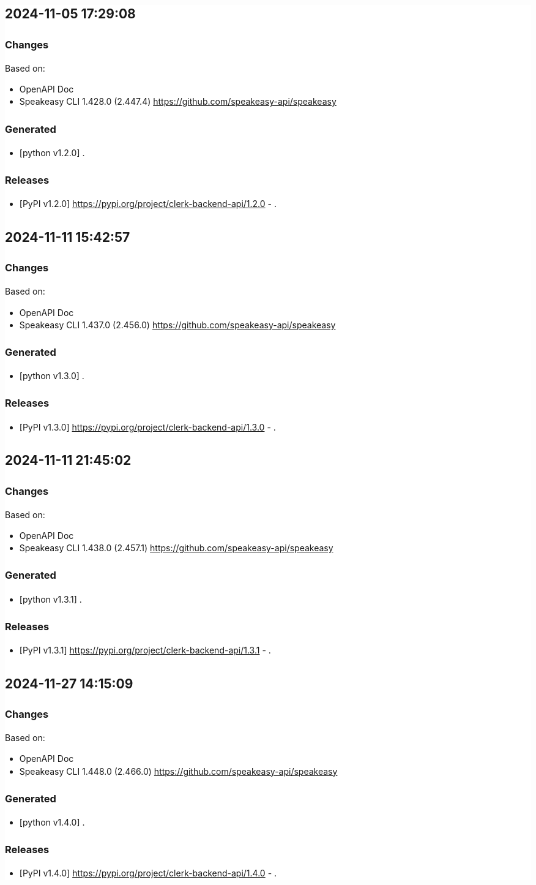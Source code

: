 ## 2024-11-05 17:29:08
### Changes
Based on:
- OpenAPI Doc  
- Speakeasy CLI 1.428.0 (2.447.4) https://github.com/speakeasy-api/speakeasy
### Generated
- [python v1.2.0] .
### Releases
- [PyPI v1.2.0] https://pypi.org/project/clerk-backend-api/1.2.0 - .

## 2024-11-11 15:42:57
### Changes
Based on:
- OpenAPI Doc  
- Speakeasy CLI 1.437.0 (2.456.0) https://github.com/speakeasy-api/speakeasy
### Generated
- [python v1.3.0] .
### Releases
- [PyPI v1.3.0] https://pypi.org/project/clerk-backend-api/1.3.0 - .

## 2024-11-11 21:45:02
### Changes
Based on:
- OpenAPI Doc  
- Speakeasy CLI 1.438.0 (2.457.1) https://github.com/speakeasy-api/speakeasy
### Generated
- [python v1.3.1] .
### Releases
- [PyPI v1.3.1] https://pypi.org/project/clerk-backend-api/1.3.1 - .

## 2024-11-27 14:15:09
### Changes
Based on:
- OpenAPI Doc  
- Speakeasy CLI 1.448.0 (2.466.0) https://github.com/speakeasy-api/speakeasy
### Generated
- [python v1.4.0] .
### Releases
- [PyPI v1.4.0] https://pypi.org/project/clerk-backend-api/1.4.0 - .
